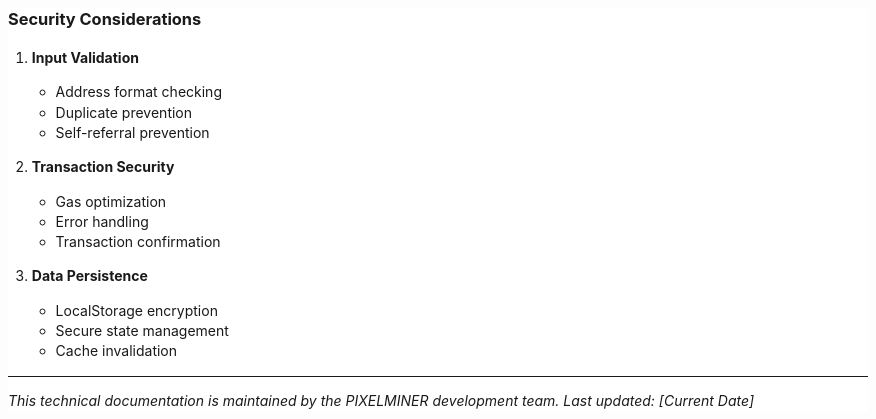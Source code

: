### Security Considerations
1. **Input Validation**
   - Address format checking
   - Duplicate prevention
   - Self-referral prevention

2. **Transaction Security**
   - Gas optimization
   - Error handling
   - Transaction confirmation

3. **Data Persistence**
   - LocalStorage encryption
   - Secure state management
   - Cache invalidation

---

*This technical documentation is maintained by the PIXELMINER development team. Last updated: [Current Date]* 